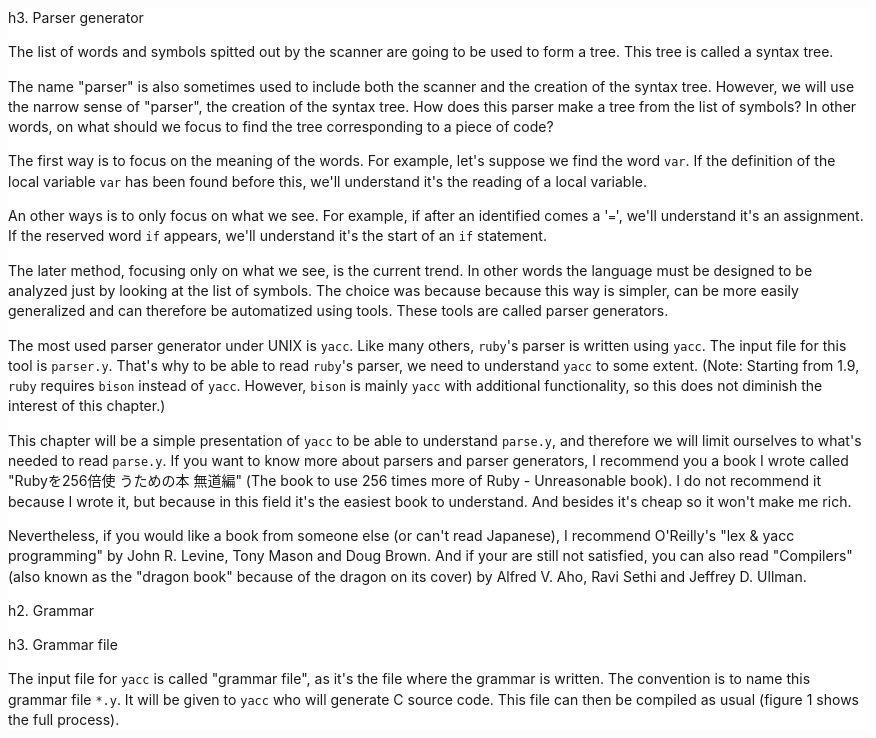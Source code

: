 h3. Parser generator

The list of words and symbols spitted out by the scanner are going to
be used to form a tree. This tree is called a syntax tree.

The name "parser" is also sometimes used to include both the scanner
and the creation of the syntax tree. However, we will use the narrow
sense of "parser", the creation of the syntax tree. How does this
parser make a tree from the list of symbols? In other words, on what
should we focus to find the tree corresponding to a piece of code?

The first way is to focus on the meaning of the words. For example,
let's suppose we find the word `var`. If the definition of the local
variable `var` has been found before this, we'll understand it's the
reading of a local variable.

An other ways is to only focus on what we see. For example, if after
an identified comes a '`=`', we'll understand it's an assignment. If
the reserved word `if` appears, we'll understand it's the start of an
`if` statement.

The later method, focusing only on what we see, is the current
trend. In other words the language must be designed to be analyzed
just by looking at the list of symbols. The choice was because because
this way is simpler, can be more easily generalized and can therefore
be automatized using tools. These tools are called parser generators.

The most used parser generator under UNIX is `yacc`. Like many others,
`ruby`'s parser is written using `yacc`. The input file for this tool
is `parser.y`. That's why to be able to read `ruby`'s parser, we need
to understand `yacc` to some extent.  (Note: Starting from 1.9, `ruby`
requires `bison` instead of `yacc`. However, `bison` is mainly `yacc`
with additional functionality, so this does not diminish the interest
of this chapter.)

This chapter will be a simple presentation of `yacc` to be able to
understand `parse.y`, and therefore we will limit ourselves to what's
needed to read `parse.y`. If you want to know more about parsers and
parser generators, I recommend you a book I wrote called "Rubyを256倍使
うための本 無道編" (The book to use 256 times more of Ruby -
Unreasonable book).  I do not recommend it because I wrote it, but
because in this field it's the easiest book to understand. And besides
it's cheap so it won't make me rich.

Nevertheless, if you would like a book from someone else (or can't
read Japanese), I recommend O'Reilly's "lex & yacc programming" by
John R. Levine, Tony Mason and Doug Brown. And if your are still not
satisfied, you can also read "Compilers" (also known as the "dragon
book" because of the dragon on its cover) by Alfred V. Aho, Ravi Sethi
and Jeffrey D. Ullman.

h2. Grammar

h3. Grammar file

The input file for `yacc` is called "grammar file", as it's the file
where the grammar is written. The convention is to name this grammar
file `*.y`. It will be given to `yacc` who will generate C source
code. This file can then be compiled as usual (figure 1 shows the full
process).
